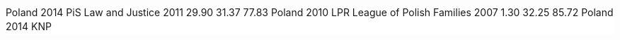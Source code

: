 </td>
</tr>
<tr>
<td style="text-align:left;">
Poland
</td>
<td style="text-align:right;">
2014
</td>
<td style="text-align:left;">
PiS
</td>
<td style="text-align:left;">
Law and Justice
</td>
<td style="text-align:right;">
2011
</td>
<td style="text-align:right;">
29.90
</td>
<td style="text-align:right;">
31.37
</td>
<td style="text-align:right;">
77.83
</td>
</tr>
<tr>
<td style="text-align:left;">
Poland
</td>
<td style="text-align:right;">
2010
</td>
<td style="text-align:left;">
LPR
</td>
<td style="text-align:left;">
League of Polish Families
</td>
<td style="text-align:right;">
2007
</td>
<td style="text-align:right;">
1.30
</td>
<td style="text-align:right;">
32.25
</td>
<td style="text-align:right;">
85.72
</td>
</tr>
<tr>
<td style="text-align:left;">
Poland
</td>
<td style="text-align:right;">
2014
</td>
<td style="text-align:left;">
KNP
</td>
